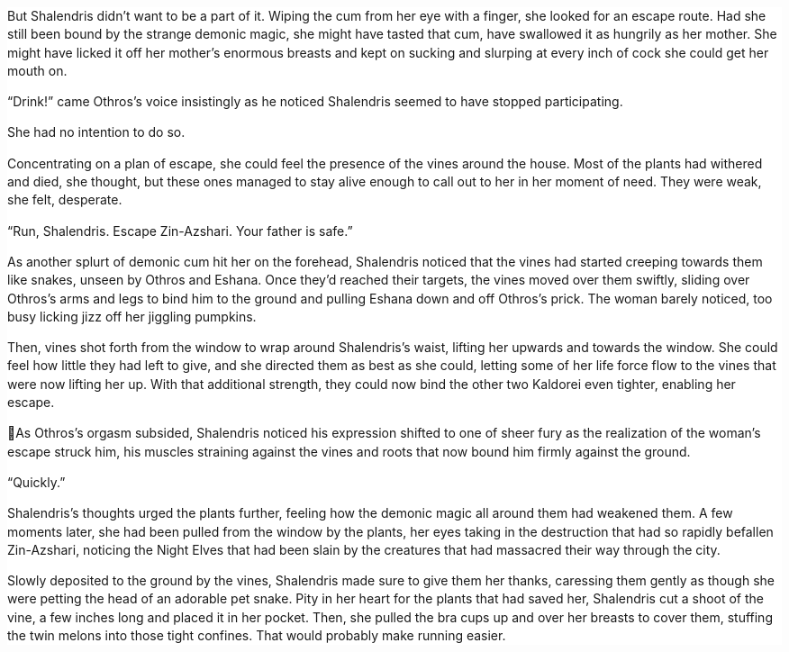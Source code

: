 
But Shalendris didn’t want to be a part of it. Wiping the cum from her eye with a 
finger, she looked for an escape route. Had she still been bound by the strange 
demonic magic, she might have tasted that cum, have swallowed it as hungrily 
as her mother. She might have licked it off her mother’s enormous breasts and 
kept on sucking and slurping at every inch of cock she could get her mouth on. 
 

“Drink!”  came  Othros’s  voice  insistingly  as  he  noticed  Shalendris  seemed  to 
have stopped participating. 
 

She had no intention to do so.  
 

Concentrating  on  a  plan  of  escape,  she  could  feel  the  presence  of  the  vines 
around the house. Most of the plants had withered and died, she thought, but 
these  ones managed  to stay alive enough  to call out  to her in her moment  of 
need. They were weak, she felt, desperate. 
 

“Run, Shalendris. Escape Zin-Azshari. Your father is safe.” 
 

As another splurt of demonic cum hit her on the forehead, Shalendris noticed 
that the vines had started creeping towards them like snakes, unseen by Othros 
and  Eshana.  Once  they’d  reached  their  targets,  the  vines  moved  over  them 
swiftly,  sliding  over  Othros’s  arms  and  legs  to  bind  him  to  the  ground  and 
pulling  Eshana  down  and  off  Othros’s  prick.  The  woman  barely  noticed,  too 
busy licking jizz off her jiggling pumpkins. 
 

Then,  vines  shot  forth  from  the  window  to  wrap  around  Shalendris’s  waist, 
lifting her upwards and towards the window. She could feel how little they had 
left to give, and she directed them as best as she could, letting some of her life 
force flow to the vines that were now lifting her up. With that additional strength, 
they could now bind the other two Kaldorei even tighter, enabling her escape.  
 

As Othros’s orgasm subsided, Shalendris noticed his expression shifted to one 
of sheer fury as the realization of the woman’s escape struck him, his muscles 
straining  against  the  vines  and  roots  that  now  bound  him  firmly  against  the 
ground.  
 

“Quickly.”  
 

Shalendris’s thoughts urged the plants further, feeling how the demonic magic 
all around them had weakened them. A few moments later, she had been pulled 
from the window by  the plants, her eyes taking in the destruction that had so 
rapidly befallen Zin-Azshari, noticing the Night Elves that had been slain by the 
creatures that had massacred their way through the city.  
 

Slowly deposited to the ground by the vines, Shalendris made sure to give them 
her thanks,  caressing them  gently as though she were petting the head  of an 
adorable pet snake. Pity in her heart for the plants that had saved her, Shalendris 
cut a shoot of the vine, a few inches long and placed it in her pocket. Then, she 
pulled  the  bra  cups  up  and  over  her  breasts  to  cover  them,  stuffing  the  twin 
melons into those tight confines. That would probably make running easier. 
 